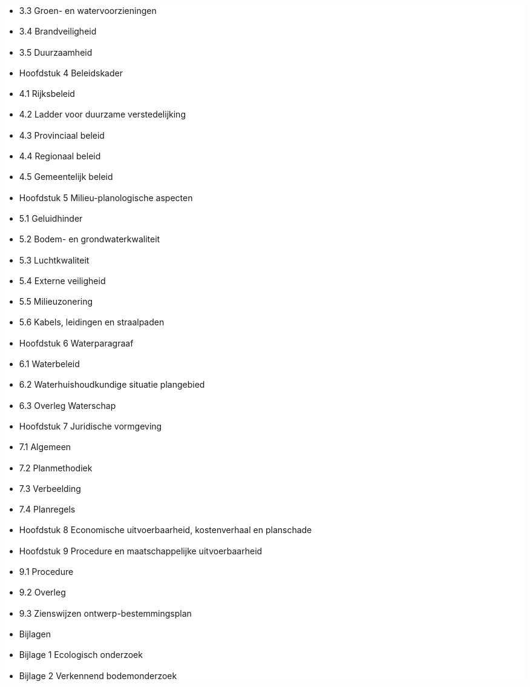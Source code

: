 + 3\.3 Groen\- en watervoorzieningen

+ 3\.4 Brandveiligheid

+ 3\.5 Duurzaamheid

* Hoofdstuk 4 Beleidskader

+ 4\.1 Rijksbeleid

+ 4\.2 Ladder voor duurzame verstedelijking

+ 4\.3 Provinciaal beleid

+ 4\.4 Regionaal beleid

+ 4\.5 Gemeentelijk beleid

* Hoofdstuk 5 Milieu\-planologische aspecten

+ 5\.1 Geluidhinder

+ 5\.2 Bodem\- en grondwaterkwaliteit

+ 5\.3 Luchtkwaliteit

+ 5\.4 Externe veiligheid

+ 5\.5 Milieuzonering

+ 5\.6 Kabels, leidingen en straalpaden

* Hoofdstuk 6 Waterparagraaf

+ 6\.1 Waterbeleid

+ 6\.2 Waterhuishoudkundige situatie plangebied

+ 6\.3 Overleg Waterschap

* Hoofdstuk 7 Juridische vormgeving

+ 7\.1 Algemeen

+ 7\.2 Planmethodiek

+ 7\.3 Verbeelding

+ 7\.4 Planregels

* Hoofdstuk 8 Economische uitvoerbaarheid, kostenverhaal en planschade

* Hoofdstuk 9 Procedure en maatschappelijke uitvoerbaarheid

+ 9\.1 Procedure

+ 9\.2 Overleg

+ 9\.3 Zienswijzen ontwerp\-bestemmingsplan

* Bijlagen

+ Bijlage 1 Ecologisch onderzoek

+ Bijlage 2 Verkennend bodemonderzoek
